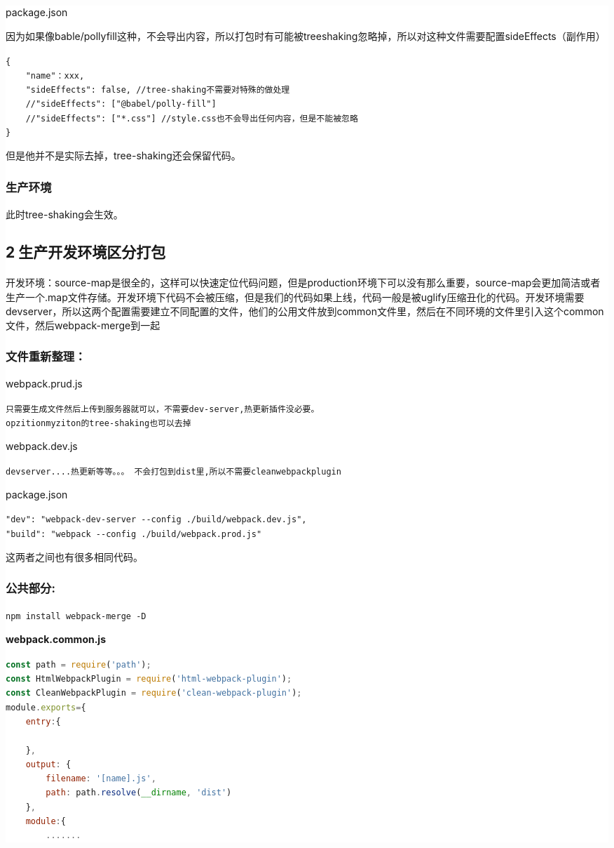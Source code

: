 package.json

因为如果像bable/pollyfill这种，不会导出内容，所以打包时有可能被treeshaking忽略掉，所以对这种文件需要配置sideEffects（副作用）

```
{
	"name"：xxx,
	"sideEffects": false, //tree-shaking不需要对特殊的做处理
	//"sideEffects": ["@babel/polly-fill"]
	//"sideEffects": ["*.css"] //style.css也不会导出任何内容，但是不能被忽略
}
```

但是他并不是实际去掉，tree-shaking还会保留代码。

### 生产环境

此时tree-shaking会生效。

## 2 生产开发环境区分打包

开发环境：source-map是很全的，这样可以快速定位代码问题，但是production环境下可以没有那么重要，source-map会更加简洁或者生产一个.map文件存储。开发环境下代码不会被压缩，但是我们的代码如果上线，代码一般是被uglify压缩丑化的代码。开发环境需要devserver，所以这两个配置需要建立不同配置的文件，他们的公用文件放到common文件里，然后在不同环境的文件里引入这个common文件，然后webpack-merge到一起

### 文件重新整理：

webpack.prud.js

```
只需要生成文件然后上传到服务器就可以，不需要dev-server,热更新插件没必要。
opzitionmyziton的tree-shaking也可以去掉
```

webpack.dev.js

```
devserver....热更新等等。。。 不会打包到dist里,所以不需要cleanwebpackplugin
```

package.json

```
"dev": "webpack-dev-server --config ./build/webpack.dev.js",
"build": "webpack --config ./build/webpack.prod.js"
```

这两者之间也有很多相同代码。

### **公共部分:**

```
npm install webpack-merge -D
```

**webpack.common.js**

```js
const path = require('path');
const HtmlWebpackPlugin = require('html-webpack-plugin');
const CleanWebpackPlugin = require('clean-webpack-plugin');
module.exports={
	entry:{
	
	},
    output: {
        filename: '[name].js',
        path: path.resolve(__dirname, 'dist')
    },
	module:{
		.......
```
